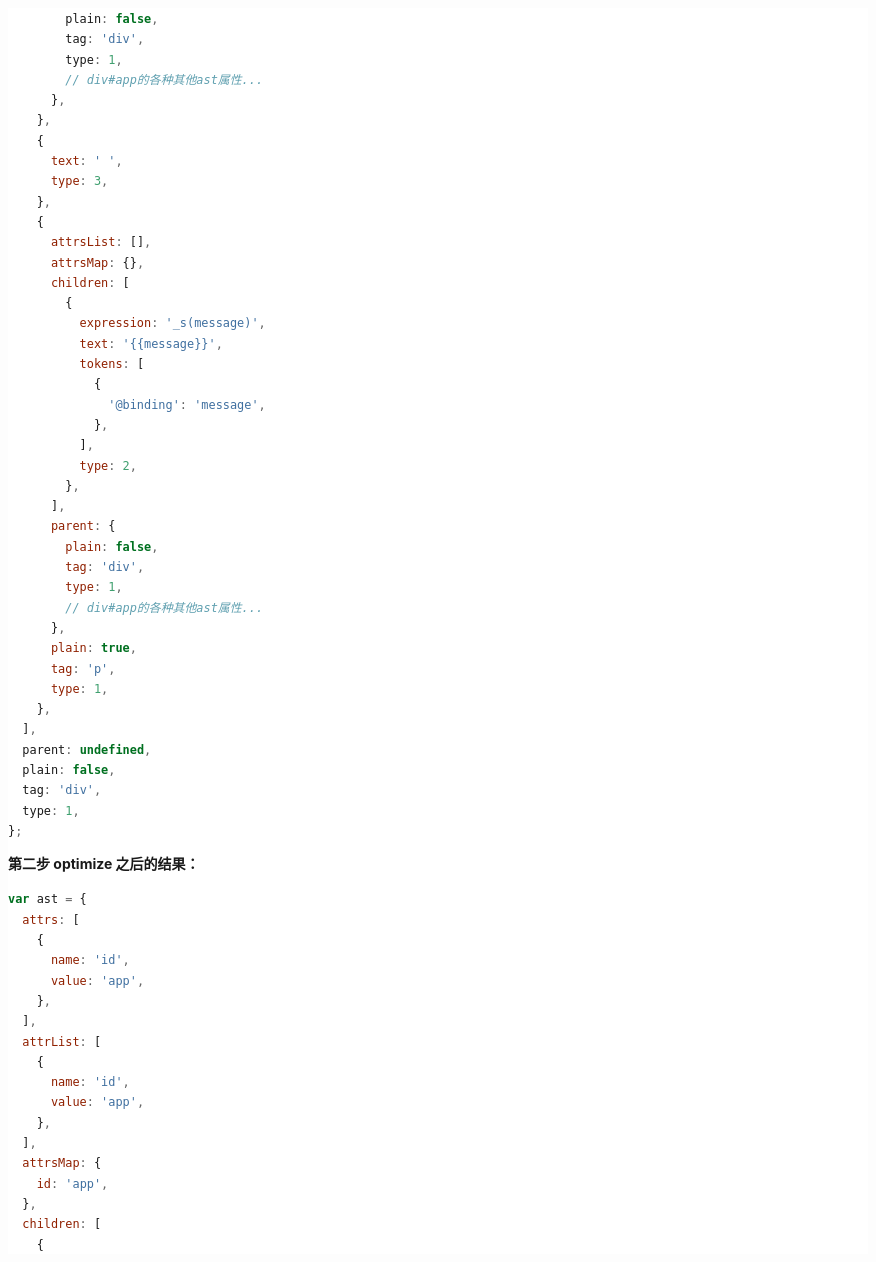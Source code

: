 ```js
        plain: false,
        tag: 'div',
        type: 1,
        // div#app的各种其他ast属性...
      },
    },
    {
      text: ' ',
      type: 3,
    },
    {
      attrsList: [],
      attrsMap: {},
      children: [
        {
          expression: '_s(message)',
          text: '{{message}}',
          tokens: [
            {
              '@binding': 'message',
            },
          ],
          type: 2,
        },
      ],
      parent: {
        plain: false,
        tag: 'div',
        type: 1,
        // div#app的各种其他ast属性...
      },
      plain: true,
      tag: 'p',
      type: 1,
    },
  ],
  parent: undefined,
  plain: false,
  tag: 'div',
  type: 1,
};
```

**第二步 optimize 之后的结果：**

```js
var ast = {
  attrs: [
    {
      name: 'id',
      value: 'app',
    },
  ],
  attrList: [
    {
      name: 'id',
      value: 'app',
    },
  ],
  attrsMap: {
    id: 'app',
  },
  children: [
    {
```